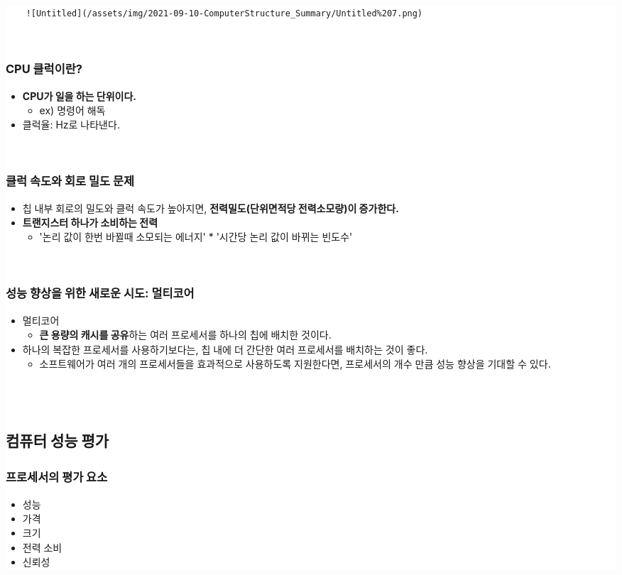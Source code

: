         ![Untitled](/assets/img/2021-09-10-ComputerStructure_Summary/Untitled%207.png)

<br/>

### CPU 클럭이란?

- **CPU가 일을 하는 단위이다.**
    - ex) 명령어 해독
- 클럭율: Hz로 나타낸다.

<br/>

### 클럭 속도와 회로 밀도 문제

- 칩 내부 회로의 밀도와 클럭 속도가 높아지면, **전력밀도(단위면적당 전력소모량)이 증가한다.**
- **트랜지스터 하나가 소비하는 전력**
    - '논리 값이 한번 바뀔때 소모되는 에너지' * '시간당 논리 값이 바뀌는 빈도수'

<br/>

### 성능 향상을 위한 새로운 시도: 멀티코어

- 멀티코어
    - **큰 용량의 캐시를 공유**하는 여러 프로세서를 하나의 칩에 배치한 것이다.
- 하나의 복잡한 프로세서를 사용하기보다는, 칩 내에 더 간단한 여러 프로세서를 배치하는 것이 좋다.
    - 소프트웨어가 여러 개의 프로세서들을 효과적으로 사용하도록 지원한다면, 프로세서의 개수 만큼 성능 향상을 기대할 수 있다.

<br/><br/>

## 컴퓨터 성능 평가

### 프로세서의 평가 요소

- 성능
- 가격
- 크기
- 전력 소비
- 신뢰성
